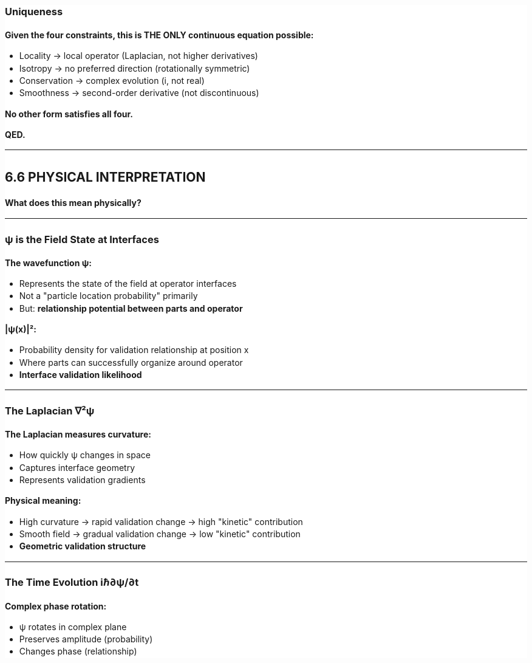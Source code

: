 ### Uniqueness

**Given the four constraints, this is THE ONLY continuous equation possible:**

- Locality → local operator (Laplacian, not higher derivatives)
- Isotropy → no preferred direction (rotationally symmetric)
- Conservation → complex evolution (i, not real)
- Smoothness → second-order derivative (not discontinuous)

**No other form satisfies all four.**

**QED.**

---

## 6.6 PHYSICAL INTERPRETATION

**What does this mean physically?**

---

### ψ is the Field State at Interfaces

**The wavefunction ψ:**
- Represents the state of the field at operator interfaces
- Not a "particle location probability" primarily
- But: **relationship potential between parts and operator**

**|ψ(x)|²:**
- Probability density for validation relationship at position x
- Where parts can successfully organize around operator
- **Interface validation likelihood**

---

### The Laplacian ∇²ψ

**The Laplacian measures curvature:**
- How quickly ψ changes in space
- Captures interface geometry
- Represents validation gradients

**Physical meaning:**
- High curvature → rapid validation change → high "kinetic" contribution
- Smooth field → gradual validation change → low "kinetic" contribution
- **Geometric validation structure**

---

### The Time Evolution iℏ∂ψ/∂t

**Complex phase rotation:**
- ψ rotates in complex plane
- Preserves amplitude (probability)
- Changes phase (relationship)
